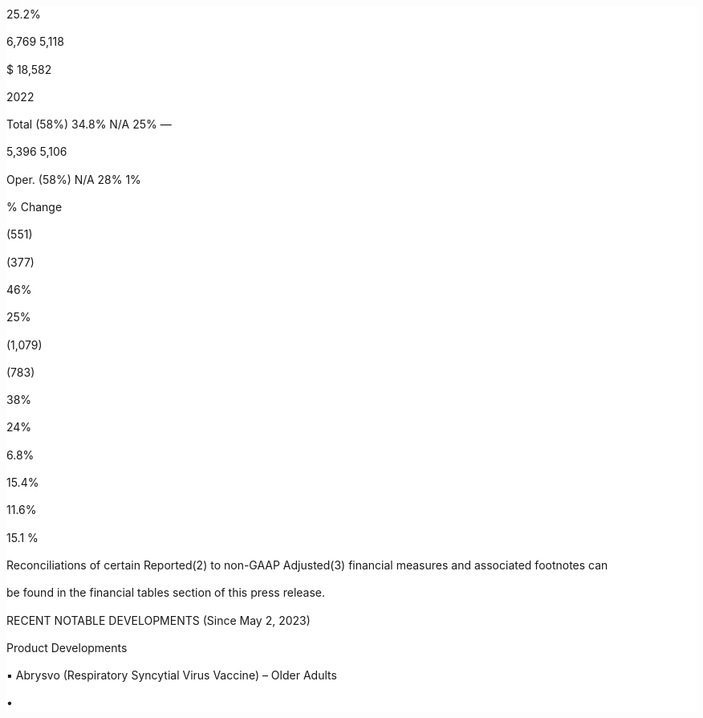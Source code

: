  25.2%

 6,769
 5,118

 $  18,582

2022

Total
(58%)
 34.8%  N/A
25%
—

 5,396
 5,106

Oper.
(58%)
N/A
28%
1%

% Change

(551)

(377)

 46%

 25%

(1,079)

(783)

38%

24%

 6.8%

 15.4%

 11.6%

 15.1 %

Reconciliations of certain Reported(2) to non-GAAP Adjusted(3) financial measures and associated footnotes can

be found in the financial tables section of this press release.

RECENT NOTABLE DEVELOPMENTS (Since May 2, 2023)

Product Developments

▪ Abrysvo (Respiratory Syncytial Virus Vaccine) – Older Adults

•
